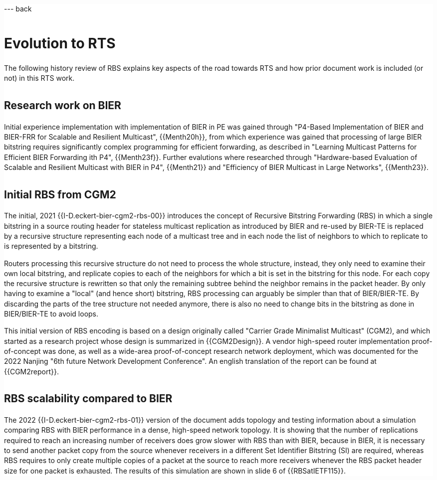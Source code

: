 --- back

# Evolution to RTS

The following history review of RBS explains key aspects of the road towards RTS and
how prior document work is included (or not) in this RTS work.

## Research work on BIER

Initial experience implementation with implementation of BIER in PE was
gained through "P4-Based Implementation of BIER and BIER-FRR for Scalable and Resilient Multicast", {{Menth20h}},
from which experience was gained that processing of large BIER bitstring requires significantly
complex programming for efficient forwarding, as described in "Learning Multicast Patterns for Efficient BIER Forwarding
ith P4", {{Menth23f}}. Further evalutions where researched through 
"Hardware-based Evaluation of Scalable and Resilient Multicast with BIER in P4", {{Menth21}} and
"Efficiency of BIER Multicast in Large Networks", {{Menth23}}.

## Initial RBS from CGM2

The initial, 2021 {{I-D.eckert-bier-cgm2-rbs-00}} introduces the concept of Recursive Bitstring
Forwarding (RBS) in which a single bitstring in a source routing header for stateless multicast
replication as introduced by BIER and re-used by BIER-TE is replaced by a recursive structure
representing each node of a multicast tree and in each node the list of neighbors to which to
replicate to is represented by a bitstring.

Routers processing this recursive structure do not need to process the whole structure, instead,
they only need to examine their own local bitstring, and replicate copies to each of the neighbors
for which a bit is set in the bitstring for this node. For each copy the recursive structure
is rewritten so that only the remaining subtree behind the neighbor remains in the packet header.
By only having to examine a "local" (and hence short) bitstring, RBS processing can arguably be
simpler than that of BIER/BIER-TE. By discarding the parts of the tree structure not needed
anymore, there is also no need to change bits in the bitstring as done in BIER/BIER-TE to avoid
loops.

This initial version of RBS encoding is based on a design originally called "Carrier
Grade Minimalist Multicast" (CGM2), and which started as a research project whose design is
summarized in {{CGM2Design}}. A vendor high-speed router implementation proof-of-concept was
done, as well as a wide-area proof-of-concept research network deployment, which was
documented for the 2022 Nanjing "6th future Network Development Conference". An english translation
of the report can be found at {{CGM2report}}.

## RBS scalability compared to BIER

The 2022 {{I-D.eckert-bier-cgm2-rbs-01}} version of the document adds topology and testing
information about a simulation comparing RBS with BIER performance in a dense, high-speed network topology.
It is showing that the number of replications required to reach an increasing number of receivers does
grow slower with RBS than with BIER, because in BIER, it is necessary to send another packet copy from the
source whenever receivers in a different Set Identifier Bitstring (SI) are required, whereas
RBS requires to only create multiple copies of a packet at the source to reach more receivers
whenever the RBS packet header size for one packet is exhausted. The results of this simulation
are shown in slide 6 of {{RBSatIETF115}}.

